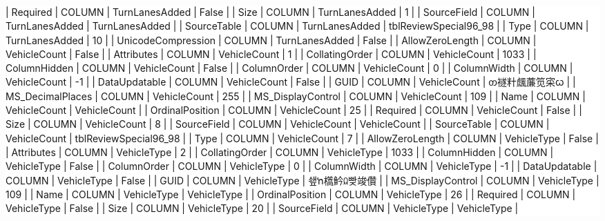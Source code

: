 | Required | COLUMN | TurnLanesAdded | False |
| Size | COLUMN | TurnLanesAdded | 1 |
| SourceField | COLUMN | TurnLanesAdded | TurnLanesAdded |
| SourceTable | COLUMN | TurnLanesAdded | tblReviewSpecial96_98 |
| Type | COLUMN | TurnLanesAdded | 10 |
| UnicodeCompression | COLUMN | TurnLanesAdded | False |
| AllowZeroLength | COLUMN | VehicleCount | False |
| Attributes | COLUMN | VehicleCount | 1 |
| CollatingOrder | COLUMN | VehicleCount | 1033 |
| ColumnHidden | COLUMN | VehicleCount | False |
| ColumnOrder | COLUMN | VehicleCount | 0 |
| ColumnWidth | COLUMN | VehicleCount | -1 |
| DataUpdatable | COLUMN | VehicleCount | False |
| GUID | COLUMN | VehicleCount | ᦎ禭籵䬌薕笕寀ꙍ |
| MS_DecimalPlaces | COLUMN | VehicleCount | 255 |
| MS_DisplayControl | COLUMN | VehicleCount | 109 |
| Name | COLUMN | VehicleCount | VehicleCount |
| OrdinalPosition | COLUMN | VehicleCount | 25 |
| Required | COLUMN | VehicleCount | False |
| Size | COLUMN | VehicleCount | 8 |
| SourceField | COLUMN | VehicleCount | VehicleCount |
| SourceTable | COLUMN | VehicleCount | tblReviewSpecial96_98 |
| Type | COLUMN | VehicleCount | 7 |
| AllowZeroLength | COLUMN | VehicleType | False |
| Attributes | COLUMN | VehicleType | 2 |
| CollatingOrder | COLUMN | VehicleType | 1033 |
| ColumnHidden | COLUMN | VehicleType | False |
| ColumnOrder | COLUMN | VehicleType | 0 |
| ColumnWidth | COLUMN | VehicleType | -1 |
| DataUpdatable | COLUMN | VehicleType | False |
| GUID | COLUMN | VehicleType | 쇞ŉ㰏䰼ꆰ빶竣儹 |
| MS_DisplayControl | COLUMN | VehicleType | 109 |
| Name | COLUMN | VehicleType | VehicleType |
| OrdinalPosition | COLUMN | VehicleType | 26 |
| Required | COLUMN | VehicleType | False |
| Size | COLUMN | VehicleType | 20 |
| SourceField | COLUMN | VehicleType | VehicleType |